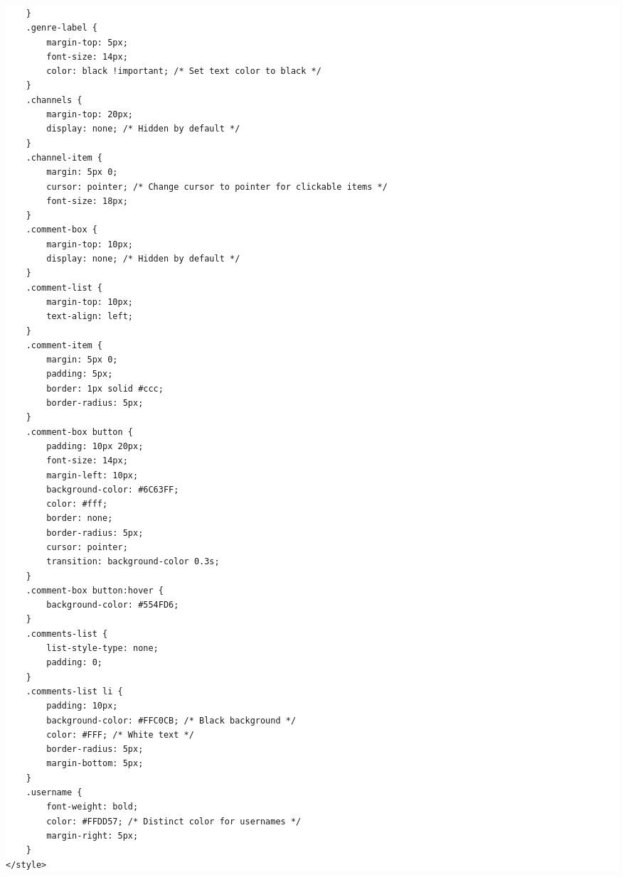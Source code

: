         }
        .genre-label {
            margin-top: 5px;
            font-size: 14px;
            color: black !important; /* Set text color to black */
        }
        .channels {
            margin-top: 20px;
            display: none; /* Hidden by default */
        }
        .channel-item {
            margin: 5px 0;
            cursor: pointer; /* Change cursor to pointer for clickable items */
            font-size: 18px;
        }
        .comment-box {
            margin-top: 10px;
            display: none; /* Hidden by default */
        }
        .comment-list {
            margin-top: 10px;
            text-align: left;
        }
        .comment-item {
            margin: 5px 0;
            padding: 5px;
            border: 1px solid #ccc;
            border-radius: 5px;
        }
        .comment-box button {
            padding: 10px 20px;
            font-size: 14px;
            margin-left: 10px;
            background-color: #6C63FF;
            color: #fff;
            border: none;
            border-radius: 5px;
            cursor: pointer;
            transition: background-color 0.3s;
        }
        .comment-box button:hover {
            background-color: #554FD6;
        }
        .comments-list {
            list-style-type: none;
            padding: 0;
        }
        .comments-list li {
            padding: 10px;
            background-color: #FFC0CB; /* Black background */
            color: #FFF; /* White text */
            border-radius: 5px;
            margin-bottom: 5px;
        }
        .username {
            font-weight: bold;
            color: #FFDD57; /* Distinct color for usernames */
            margin-right: 5px;
        }
    </style>
</head>
<body>
    <div class="container">
        <div class="vinyl-grid">